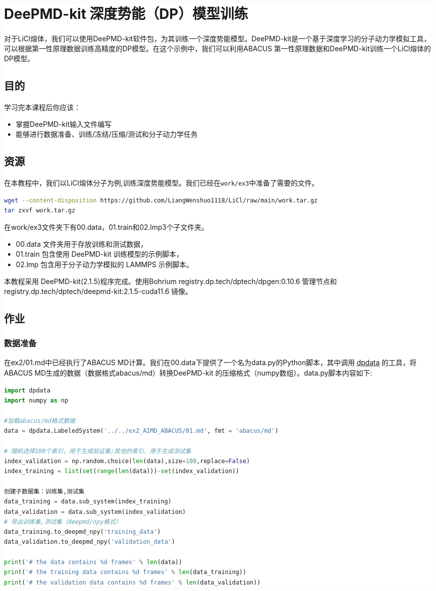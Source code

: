 # DeePMD-kit 深度势能（DP）模型训练

对于LiCl熔体，我们可以使用DeePMD-kit软件包，为其训练一个深度势能模型。DeePMD-kit是一个基于深度学习的分子动力学模拟工具，可以根据第一性原理数据训练高精度的DP模型。在这个示例中，我们可以利用ABACUS 第一性原理数据和DeePMD-kit训练一个LiCl熔体的DP模型。

## 目的

学习完本课程后你应该：

- 掌握DeePMD-kit输入文件编写
- 能够进行数据准备、训练/冻结/压缩/测试和分子动力学任务


## 资源

在本教程中，我们以LiCl熔体分子为例,训练深度势能模型。我们已经在`work/ex3`中准备了需要的文件。
 
```bash
wget --content-disposition https://github.com/LiangWenshuo1118/LiCl/raw/main/work.tar.gz
tar zxvf work.tar.gz
```

在work/ex3文件夹下有00.data，01.train和02.lmp3个子文件夹。
- 00.data 文件夹用于存放训练和测试数据，
- 01.train 包含使用 DeePMD-kit 训练模型的示例脚本，
- 02.lmp 包含用于分子动力学模拟的 LAMMPS 示例脚本。

本教程采用 DeePMD-kit(2.1.5)程序完成。使用Bohrium registry.dp.tech/dptech/dpgen:0.10.6 管理节点和 registry.dp.tech/dptech/deepmd-kit:2.1.5-cuda11.6 镜像。

## 作业 

### 数据准备

在ex2/01.md中已经执行了ABACUS MD计算。我们在00.data下提供了一个名为data.py的Python脚本，其中调用 [dpdata](https://github.com/deepmodeling/dpdata) 的工具，将ABACUS MD生成的数据（数据格式abacus/md）转换DeePMD-kit 的压缩格式（numpy数组）。data.py脚本内容如下:

```python
import dpdata 
import numpy as np

#加载abacus/md格式数据
data = dpdata.LabeledSystem('../../ex2_AIMD_ABACUS/01.md', fmt = 'abacus/md')        

# 随机选择100个索引，用于生成验证集;其他的索引，用于生成测试集
index_validation = np.random.choice(len(data),size=100,replace=False)    
index_training = list(set(range(len(data)))-set(index_validation)) 

创建子数据集：训练集,测试集      
data_training = data.sub_system(index_training)                          
data_validation = data.sub_system(index_validation) 
# 导出训练集,测试集（deepmd/npy格式）                     
data_training.to_deepmd_npy('training_data')                                                       
data_validation.to_deepmd_npy('validation_data')                         

print('# the data contains %d frames' % len(data))     
print('# the training data contains %d frames' % len(data_training)) 
print('# the validation data contains %d frames' % len(data_validation))
```
